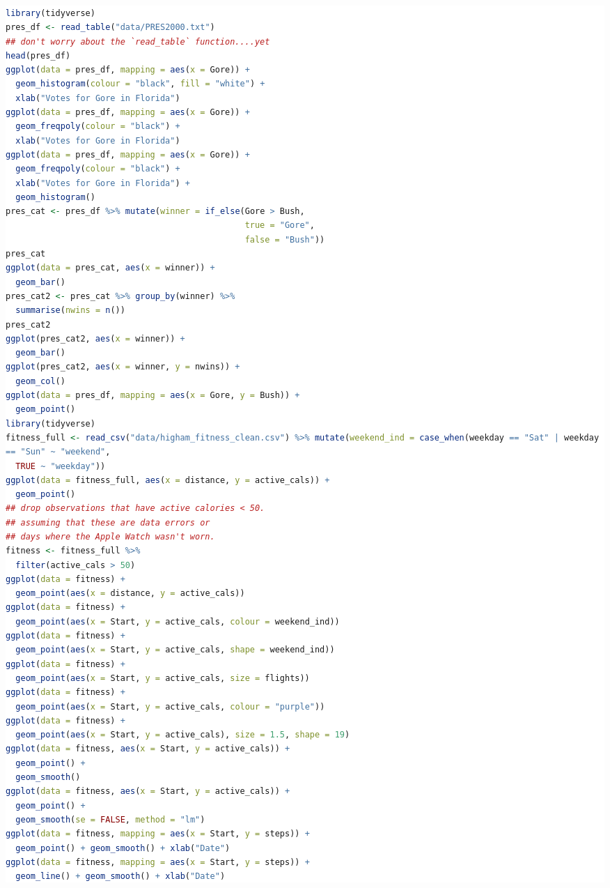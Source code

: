 
```r
library(tidyverse)
pres_df <- read_table("data/PRES2000.txt") 
## don't worry about the `read_table` function....yet
head(pres_df)
ggplot(data = pres_df, mapping = aes(x = Gore)) +
  geom_histogram(colour = "black", fill = "white") +
  xlab("Votes for Gore in Florida")
ggplot(data = pres_df, mapping = aes(x = Gore)) +
  geom_freqpoly(colour = "black") +
  xlab("Votes for Gore in Florida") 
ggplot(data = pres_df, mapping = aes(x = Gore)) +
  geom_freqpoly(colour = "black") +
  xlab("Votes for Gore in Florida") +
  geom_histogram() 
pres_cat <- pres_df %>% mutate(winner = if_else(Gore > Bush,
                                                true = "Gore",
                                                false = "Bush"))
pres_cat
ggplot(data = pres_cat, aes(x = winner)) +
  geom_bar()
pres_cat2 <- pres_cat %>% group_by(winner) %>%
  summarise(nwins = n())
pres_cat2
ggplot(pres_cat2, aes(x = winner)) +
  geom_bar()
ggplot(pres_cat2, aes(x = winner, y = nwins)) +
  geom_col()
ggplot(data = pres_df, mapping = aes(x = Gore, y = Bush)) +
  geom_point()
library(tidyverse)
fitness_full <- read_csv("data/higham_fitness_clean.csv") %>% mutate(weekend_ind = case_when(weekday == "Sat" | weekday == "Sun" ~ "weekend",
  TRUE ~ "weekday"))
ggplot(data = fitness_full, aes(x = distance, y = active_cals)) +
  geom_point()
## drop observations that have active calories < 50. 
## assuming that these are data errors or 
## days where the Apple Watch wasn't worn.
fitness <- fitness_full %>%
  filter(active_cals > 50)
ggplot(data = fitness) +
  geom_point(aes(x = distance, y = active_cals))
ggplot(data = fitness) +
  geom_point(aes(x = Start, y = active_cals, colour = weekend_ind))
ggplot(data = fitness) +
  geom_point(aes(x = Start, y = active_cals, shape = weekend_ind))
ggplot(data = fitness) +
  geom_point(aes(x = Start, y = active_cals, size = flights))
ggplot(data = fitness) +
  geom_point(aes(x = Start, y = active_cals, colour = "purple"))
ggplot(data = fitness) +
  geom_point(aes(x = Start, y = active_cals), size = 1.5, shape = 19)
ggplot(data = fitness, aes(x = Start, y = active_cals)) +
  geom_point() +
  geom_smooth()
ggplot(data = fitness, aes(x = Start, y = active_cals)) +
  geom_point() +
  geom_smooth(se = FALSE, method = "lm")
ggplot(data = fitness, mapping = aes(x = Start, y = steps)) +
  geom_point() + geom_smooth() + xlab("Date")
ggplot(data = fitness, mapping = aes(x = Start, y = steps)) +
  geom_line() + geom_smooth() + xlab("Date")
```